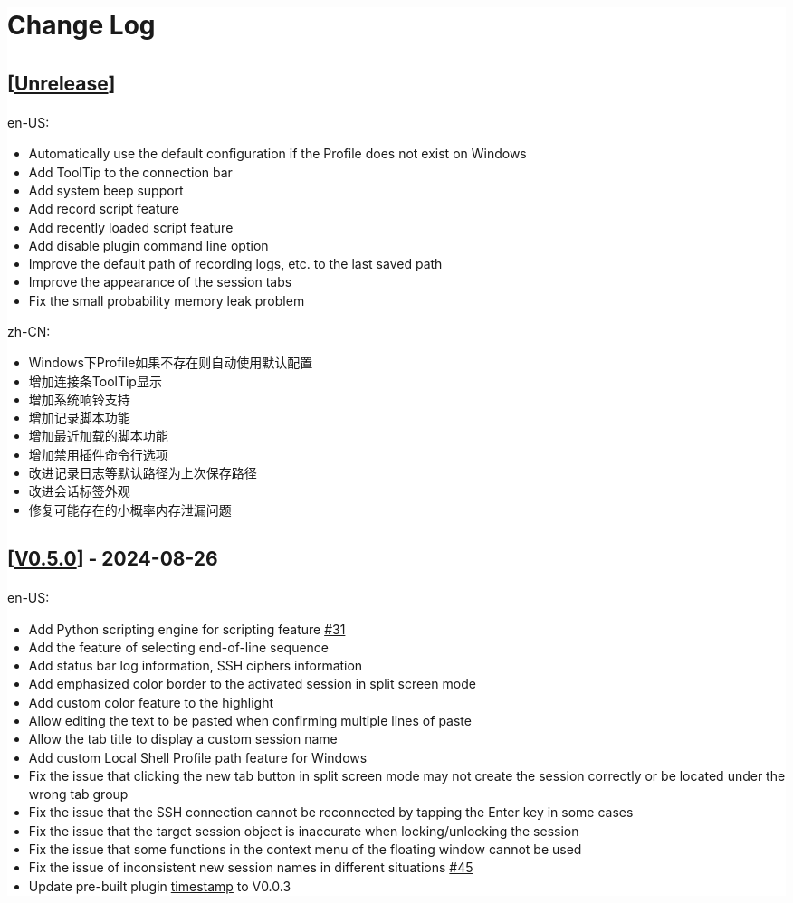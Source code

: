 # Change Log

## [[Unrelease](https://github.com/QQxiaoming/quardCRT)]

en-US:

- Automatically use the default configuration if the Profile does not exist on Windows
- Add ToolTip to the connection bar
- Add system beep support
- Add record script feature
- Add recently loaded script feature
- Add disable plugin command line option
- Improve the default path of recording logs, etc. to the last saved path
- Improve the appearance of the session tabs
- Fix the small probability memory leak problem

zh-CN:

- Windows下Profile如果不存在则自动使用默认配置
- 增加连接条ToolTip显示
- 增加系统响铃支持
- 增加记录脚本功能
- 增加最近加载的脚本功能
- 增加禁用插件命令行选项
- 改进记录日志等默认路径为上次保存路径
- 改进会话标签外观
- 修复可能存在的小概率内存泄漏问题

## [[V0.5.0](https://github.com/QQxiaoming/quardCRT/releases/tag/V0.5.0)] - 2024-08-26

en-US:

- Add Python scripting engine for scripting feature [#31](https://github.com/QQxiaoming/quardCRT/pull/31)
- Add the feature of selecting end-of-line sequence
- Add status bar log information, SSH ciphers information
- Add emphasized color border to the activated session in split screen mode
- Add custom color feature to the highlight
- Allow editing the text to be pasted when confirming multiple lines of paste
- Allow the tab title to display a custom session name
- Add custom Local Shell Profile path feature for Windows
- Fix the issue that clicking the new tab button in split screen mode may not create the session correctly or be located under the wrong tab group
- Fix the issue that the SSH connection cannot be reconnected by tapping the Enter key in some cases
- Fix the issue that the target session object is inaccurate when locking/unlocking the session
- Fix the issue that some functions in the context menu of the floating window cannot be used
- Fix the issue of inconsistent new session names in different situations [#45](https://github.com/QQxiaoming/quardCRT/issues/45)
- Update pre-built plugin [timestamp](https://github.com/QuardCRT-platform/plugin-timestamp) to V0.0.3
